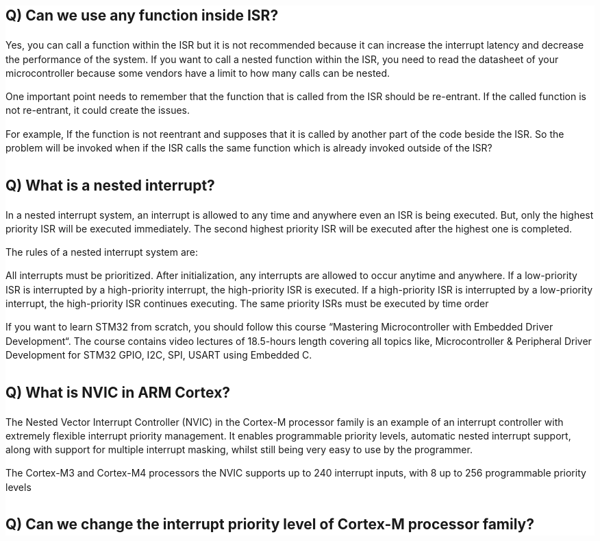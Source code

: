 Q) Can we use any function inside ISR?
--------------------------------------

Yes, you can call a function within the ISR but it is not recommended
because it can increase the interrupt latency and decrease the
performance of the system. If you want to call a nested function within
the ISR, you need to read the datasheet of your microcontroller because
some vendors have a limit to how many calls can be nested.

One important point needs to remember that the function that is called
from the ISR should be re-entrant. If the called function is not
re-entrant, it could create the issues.

For example, If the function is not reentrant and supposes that it is
called by another part of the code beside the ISR. So the problem will
be invoked when if the ISR calls the same function which is already
invoked outside of the ISR?

Q) What is a nested interrupt?
------------------------------

In a nested interrupt system, an interrupt is allowed to any time and
anywhere even an ISR is being executed. But, only the highest priority
ISR will be executed immediately. The second highest priority ISR will
be executed after the highest one is completed.

The rules of a nested interrupt system are:

All interrupts must be prioritized. After initialization, any interrupts
are allowed to occur anytime and anywhere. If a low-priority ISR is
interrupted by a high-priority interrupt, the high-priority ISR is
executed. If a high-priority ISR is interrupted by a low-priority
interrupt, the high-priority ISR continues executing. The same priority
ISRs must be executed by time order

If you want to learn STM32 from scratch, you should follow this course
“Mastering Microcontroller with Embedded Driver Development“. The course
contains video lectures of 18.5-hours length covering all topics like,
Microcontroller & Peripheral Driver Development for STM32 GPIO, I2C,
SPI, USART using Embedded C.

Q) What is NVIC in ARM Cortex?
------------------------------

The Nested Vector Interrupt Controller (NVIC) in the Cortex-M processor
family is an example of an interrupt controller with extremely flexible
interrupt priority management. It enables programmable priority levels,
automatic nested interrupt support, along with support for multiple
interrupt masking, whilst still being very easy to use by the
programmer.

The Cortex-M3 and Cortex-M4 processors the NVIC supports up to 240
interrupt inputs, with 8 up to 256 programmable priority levels

Q) Can we change the interrupt priority level of Cortex-M processor family?
---------------------------------------------------------------------------
